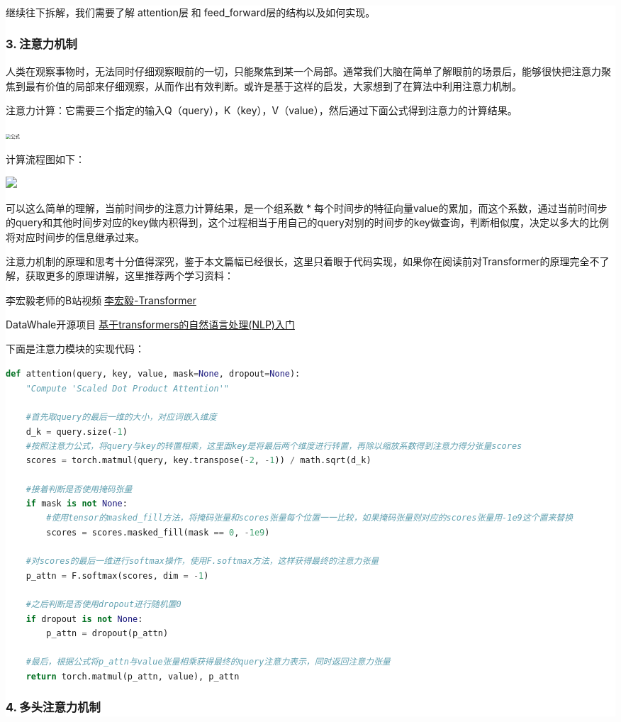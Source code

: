 
继续往下拆解，我们需要了解 attention层 和 feed_forward层的结构以及如何实现。

### 3. 注意力机制

人类在观察事物时，无法同时仔细观察眼前的一切，只能聚焦到某一个局部。通常我们大脑在简单了解眼前的场景后，能够很快把注意力聚焦到最有价值的局部来仔细观察，从而作出有效判断。或许是基于这样的启发，大家想到了在算法中利用注意力机制。

注意力计算：它需要三个指定的输入Q（query），K（key），V（value），然后通过下面公式得到注意力的计算结果。

<img src="https://raw.githubusercontent.com/datawhalechina/dive-into-cv-pytorch/master/markdown_imgs/chapter06/6.1/公式.png" alt="公式" style="zoom:45%;" />

计算流程图如下：

<img src="https://raw.githubusercontent.com/datawhalechina/dive-into-cv-pytorch/master/markdown_imgs/chapter06/6.1/4.png">

可以这么简单的理解，当前时间步的注意力计算结果，是一个组系数 * 每个时间步的特征向量value的累加，而这个系数，通过当前时间步的query和其他时间步对应的key做内积得到，这个过程相当于用自己的query对别的时间步的key做查询，判断相似度，决定以多大的比例将对应时间步的信息继承过来。

注意力机制的原理和思考十分值得深究，鉴于本文篇幅已经很长，这里只着眼于代码实现，如果你在阅读前对Transformer的原理完全不了解，获取更多的原理讲解，这里推荐两个学习资料：

李宏毅老师的B站视频 [李宏毅-Transformer](https://www.bilibili.com/video/BV1J441137V6?from=search&seid=3530913447603589730&spm_id_from=333.337.0.0)

DataWhale开源项目 [基于transformers的自然语言处理(NLP)入门](https://github.com/datawhalechina/learn-nlp-with-transformers)

下面是注意力模块的实现代码：

```python
def attention(query, key, value, mask=None, dropout=None):
    "Compute 'Scaled Dot Product Attention'"

    #首先取query的最后一维的大小，对应词嵌入维度
    d_k = query.size(-1)
    #按照注意力公式，将query与key的转置相乘，这里面key是将最后两个维度进行转置，再除以缩放系数得到注意力得分张量scores
    scores = torch.matmul(query, key.transpose(-2, -1)) / math.sqrt(d_k)
    
    #接着判断是否使用掩码张量
    if mask is not None:
        #使用tensor的masked_fill方法，将掩码张量和scores张量每个位置一一比较，如果掩码张量则对应的scores张量用-1e9这个置来替换
        scores = scores.masked_fill(mask == 0, -1e9)
        
    #对scores的最后一维进行softmax操作，使用F.softmax方法，这样获得最终的注意力张量
    p_attn = F.softmax(scores, dim = -1)
    
    #之后判断是否使用dropout进行随机置0
    if dropout is not None:
        p_attn = dropout(p_attn)
    
    #最后，根据公式将p_attn与value张量相乘获得最终的query注意力表示，同时返回注意力张量
    return torch.matmul(p_attn, value), p_attn
```

### 4. 多头注意力机制
